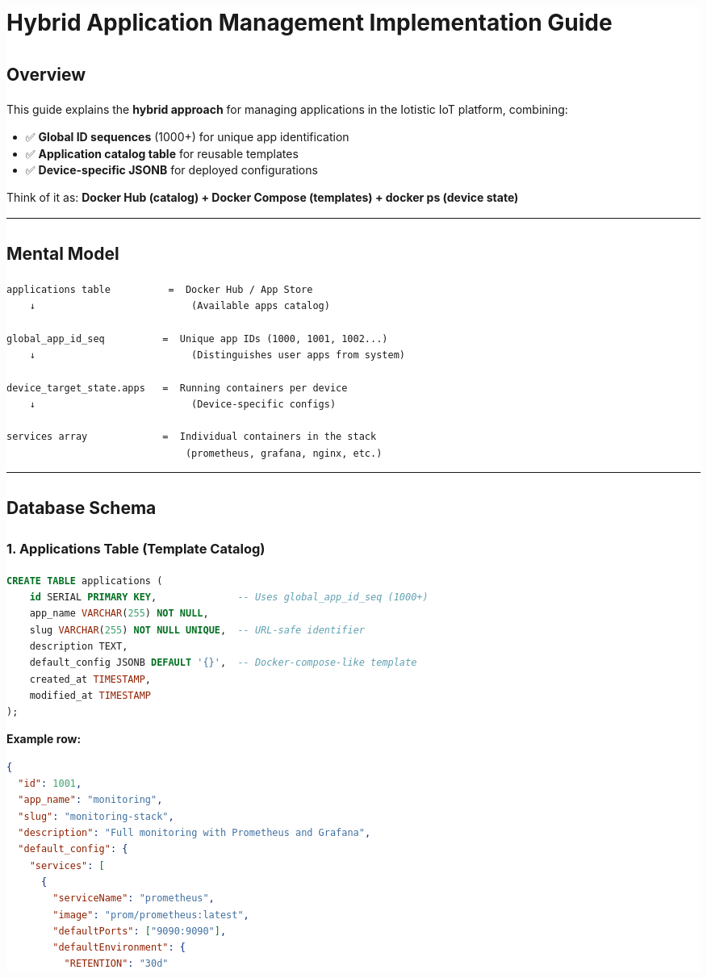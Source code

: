 # Hybrid Application Management Implementation Guide

## Overview

This guide explains the **hybrid approach** for managing applications in the Iotistic IoT platform, combining:
- ✅ **Global ID sequences** (1000+) for unique app identification
- ✅ **Application catalog table** for reusable templates  
- ✅ **Device-specific JSONB** for deployed configurations

Think of it as: **Docker Hub (catalog) + Docker Compose (templates) + docker ps (device state)**

---

## Mental Model

```
applications table          =  Docker Hub / App Store
    ↓                           (Available apps catalog)
    
global_app_id_seq          =  Unique app IDs (1000, 1001, 1002...)
    ↓                           (Distinguishes user apps from system)
    
device_target_state.apps   =  Running containers per device
    ↓                           (Device-specific configs)
    
services array             =  Individual containers in the stack
                               (prometheus, grafana, nginx, etc.)
```

---

## Database Schema

### 1. Applications Table (Template Catalog)

```sql
CREATE TABLE applications (
    id SERIAL PRIMARY KEY,              -- Uses global_app_id_seq (1000+)
    app_name VARCHAR(255) NOT NULL,
    slug VARCHAR(255) NOT NULL UNIQUE,  -- URL-safe identifier
    description TEXT,
    default_config JSONB DEFAULT '{}',  -- Docker-compose-like template
    created_at TIMESTAMP,
    modified_at TIMESTAMP
);
```

**Example row:**
```json
{
  "id": 1001,
  "app_name": "monitoring",
  "slug": "monitoring-stack",
  "description": "Full monitoring with Prometheus and Grafana",
  "default_config": {
    "services": [
      {
        "serviceName": "prometheus",
        "image": "prom/prometheus:latest",
        "defaultPorts": ["9090:9090"],
        "defaultEnvironment": {
          "RETENTION": "30d"
```